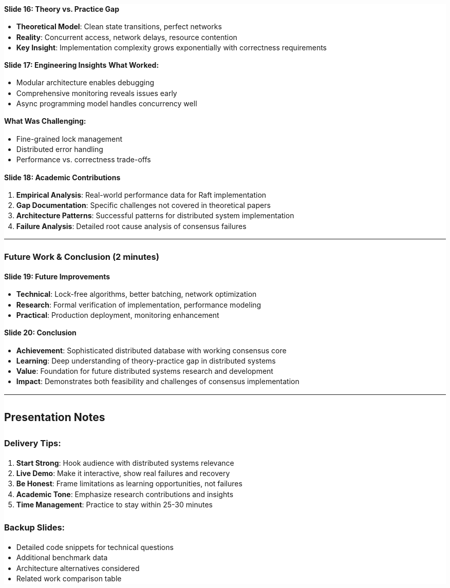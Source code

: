**Slide 16: Theory vs. Practice Gap**
- **Theoretical Model**: Clean state transitions, perfect networks
- **Reality**: Concurrent access, network delays, resource contention
- **Key Insight**: Implementation complexity grows exponentially with correctness requirements

**Slide 17: Engineering Insights**
**What Worked:**
- Modular architecture enables debugging
- Comprehensive monitoring reveals issues early
- Async programming model handles concurrency well

**What Was Challenging:**
- Fine-grained lock management
- Distributed error handling
- Performance vs. correctness trade-offs

**Slide 18: Academic Contributions**
1. **Empirical Analysis**: Real-world performance data for Raft implementation
2. **Gap Documentation**: Specific challenges not covered in theoretical papers
3. **Architecture Patterns**: Successful patterns for distributed system implementation
4. **Failure Analysis**: Detailed root cause analysis of consensus failures

---

### **Future Work & Conclusion (2 minutes)**

**Slide 19: Future Improvements**
- **Technical**: Lock-free algorithms, better batching, network optimization
- **Research**: Formal verification of implementation, performance modeling
- **Practical**: Production deployment, monitoring enhancement

**Slide 20: Conclusion**
- **Achievement**: Sophisticated distributed database with working consensus core
- **Learning**: Deep understanding of theory-practice gap in distributed systems
- **Value**: Foundation for future distributed systems research and development
- **Impact**: Demonstrates both feasibility and challenges of consensus implementation

---

## Presentation Notes

### **Delivery Tips:**
1. **Start Strong**: Hook audience with distributed systems relevance
2. **Live Demo**: Make it interactive, show real failures and recovery
3. **Be Honest**: Frame limitations as learning opportunities, not failures
4. **Academic Tone**: Emphasize research contributions and insights
5. **Time Management**: Practice to stay within 25-30 minutes

### **Backup Slides:**
- Detailed code snippets for technical questions
- Additional benchmark data
- Architecture alternatives considered
- Related work comparison table
